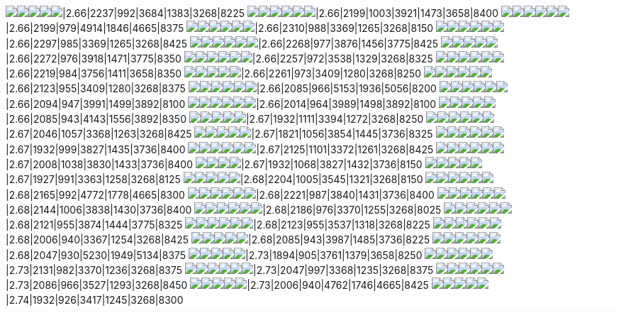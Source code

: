 ![](/item/3074.png)![](/item/3072.png)![](/item/1001.png)![](/item/1055.png)![](/item/1037.png)|2.66|2237|992|3684|1383|3268|8225
![](/item/6609.png)![](/item/3072.png)![](/item/1001.png)![](/item/1055.png)![](/item/1038.png)![](/item/1036.png)|2.66|2199|1003|3921|1473|3658|8400
![](/item/3074.png)![](/item/6673.png)![](/item/1001.png)![](/item/1055.png)![](/item/1037.png)![](/item/1036.png)|2.66|2199|979|4914|1846|4665|8375
![](/item/3179.png)![](/item/3004.png)![](/item/1001.png)![](/item/1053.png)![](/item/1055.png)![](/item/1038.png)|2.66|2310|988|3369|1265|3268|8150
![](/item/6693.png)![](/item/3004.png)![](/item/1001.png)![](/item/1053.png)![](/item/1055.png)![](/item/1037.png)|2.66|2297|985|3369|1265|3268|8425
![](/item/6696.png)![](/item/3814.png)![](/item/1001.png)![](/item/1053.png)![](/item/1055.png)![](/item/1037.png)|2.66|2268|977|3876|1456|3775|8425
![](/item/3074.png)![](/item/3814.png)![](/item/1001.png)![](/item/1055.png)![](/item/1038.png)|2.66|2272|976|3918|1471|3775|8350
![](/item/6696.png)![](/item/3156.png)![](/item/1001.png)![](/item/1053.png)![](/item/1055.png)![](/item/1037.png)|2.66|2257|972|3538|1329|3268|8325
![](/item/6609.png)![](/item/6695.png)![](/item/1001.png)![](/item/1053.png)![](/item/1055.png)![](/item/1038.png)|2.66|2219|984|3756|1411|3658|8350
![](/item/3074.png)![](/item/3156.png)![](/item/1001.png)![](/item/1055.png)![](/item/1038.png)|2.66|2261|973|3409|1280|3268|8250
![](/item/3074.png)![](/item/3139.png)![](/item/1001.png)![](/item/1055.png)![](/item/1037.png)![](/item/1036.png)|2.66|2123|955|3409|1280|3268|8375
![](/item/6609.png)![](/item/6673.png)![](/item/1001.png)![](/item/1055.png)![](/item/1038.png)![](/item/1036.png)|2.66|2085|966|5153|1936|5056|8200
![](/item/6676.png)![](/item/3071.png)![](/item/1001.png)![](/item/1053.png)![](/item/1055.png)![](/item/1036.png)|2.66|2094|947|3991|1499|3892|8100
![](/item/3033.png)![](/item/3071.png)![](/item/1001.png)![](/item/1053.png)![](/item/1055.png)![](/item/1036.png)|2.66|2014|964|3989|1498|3892|8100
![](/item/3072.png)![](/item/3071.png)![](/item/1001.png)![](/item/1055.png)![](/item/1038.png)|2.66|2085|943|4143|1556|3892|8350
![](/item/3153.png)![](/item/3508.png)![](/item/1001.png)![](/item/1055.png)![](/item/1038.png)|2.67|1932|1111|3394|1272|3268|8250
![](/item/3508.png)![](/item/3087.png)![](/item/1001.png)![](/item/1053.png)![](/item/1055.png)![](/item/1037.png)|2.67|2046|1057|3368|1263|3268|8425
![](/item/3153.png)![](/item/3161.png)![](/item/1001.png)![](/item/1055.png)![](/item/1037.png)|2.67|1821|1056|3854|1445|3736|8325
![](/item/3161.png)![](/item/3087.png)![](/item/1001.png)![](/item/1053.png)![](/item/1055.png)![](/item/1036.png)|2.67|1932|999|3827|1435|3736|8400
![](/item/3095.png)![](/item/3508.png)![](/item/1001.png)![](/item/1053.png)![](/item/1055.png)![](/item/1037.png)|2.67|2125|1101|3372|1261|3268|8425
![](/item/3095.png)![](/item/3161.png)![](/item/1001.png)![](/item/1053.png)![](/item/1055.png)![](/item/1036.png)|2.67|2008|1038|3830|1433|3736|8400
![](/item/6671.png)![](/item/3161.png)![](/item/1053.png)![](/item/1055.png)|2.67|1932|1068|3827|1432|3736|8150
![](/item/3508.png)![](/item/3094.png)![](/item/1053.png)![](/item/1055.png)![](/item/1037.png)|2.67|1927|991|3363|1258|3268|8125
![](/item/3508.png)![](/item/3072.png)![](/item/1001.png)![](/item/1055.png)![](/item/1038.png)|2.68|2204|1005|3545|1321|3268|8150
![](/item/3508.png)![](/item/6673.png)![](/item/1001.png)![](/item/1055.png)![](/item/1038.png)![](/item/1036.png)|2.68|2165|992|4772|1778|4665|8300
![](/item/6676.png)![](/item/3161.png)![](/item/1001.png)![](/item/1053.png)![](/item/1055.png)![](/item/1036.png)|2.68|2221|987|3840|1431|3736|8400
![](/item/3161.png)![](/item/3033.png)![](/item/1001.png)![](/item/1053.png)![](/item/1055.png)![](/item/1036.png)|2.68|2144|1006|3838|1430|3736|8400
![](/item/3508.png)![](/item/6695.png)![](/item/1001.png)![](/item/1053.png)![](/item/1055.png)![](/item/1037.png)|2.68|2186|976|3370|1255|3268|8025
![](/item/3508.png)![](/item/3814.png)![](/item/1001.png)![](/item/1053.png)![](/item/1055.png)![](/item/1037.png)|2.68|2121|955|3874|1444|3775|8325
![](/item/3508.png)![](/item/3156.png)![](/item/1001.png)![](/item/1053.png)![](/item/1055.png)![](/item/1037.png)|2.68|2123|955|3537|1318|3268|8225
![](/item/3508.png)![](/item/3139.png)![](/item/1001.png)![](/item/1053.png)![](/item/1055.png)![](/item/1037.png)|2.68|2006|940|3367|1254|3268|8425
![](/item/3161.png)![](/item/3072.png)![](/item/1001.png)![](/item/1055.png)![](/item/1037.png)|2.68|2085|943|3987|1485|3736|8225
![](/item/3161.png)![](/item/6673.png)![](/item/1001.png)![](/item/1055.png)![](/item/1037.png)![](/item/1036.png)|2.68|2047|930|5230|1949|5134|8375
![](/item/6609.png)![](/item/3046.png)![](/item/1053.png)![](/item/1055.png)![](/item/1038.png)|2.73|1894|905|3761|1379|3658|8250
![](/item/6676.png)![](/item/3046.png)![](/item/1053.png)![](/item/1055.png)![](/item/1037.png)![](/item/1036.png)|2.73|2131|982|3370|1236|3268|8375
![](/item/3046.png)![](/item/3033.png)![](/item/1053.png)![](/item/1055.png)![](/item/1037.png)![](/item/1036.png)|2.73|2047|997|3368|1235|3268|8375
![](/item/3046.png)![](/item/3072.png)![](/item/1055.png)![](/item/1038.png)![](/item/1036.png)![](/item/1036.png)|2.73|2086|966|3527|1293|3268|8450
![](/item/3046.png)![](/item/6673.png)![](/item/1055.png)![](/item/1038.png)![](/item/1037.png)|2.73|2006|940|4762|1746|4665|8425
![](/item/3074.png)![](/item/3085.png)![](/item/1055.png)![](/item/1038.png)![](/item/1036.png)|2.74|1932|926|3417|1245|3268|8300
